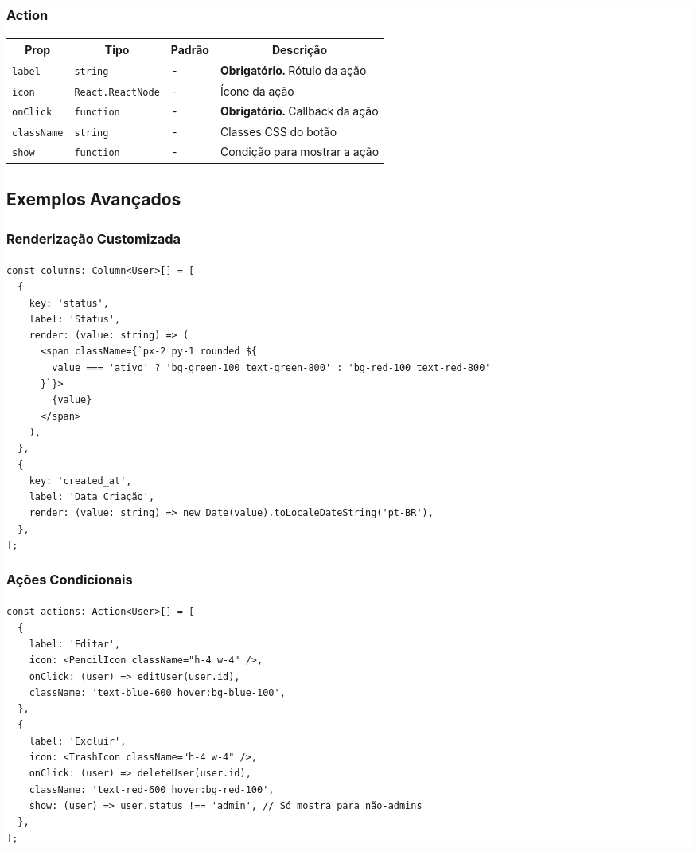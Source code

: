 ### Action<T>

| Prop | Tipo | Padrão | Descrição |
|------|------|--------|-----------|
| `label` | `string` | - | **Obrigatório.** Rótulo da ação |
| `icon` | `React.ReactNode` | - | Ícone da ação |
| `onClick` | `function` | - | **Obrigatório.** Callback da ação |
| `className` | `string` | - | Classes CSS do botão |
| `show` | `function` | - | Condição para mostrar a ação |

## Exemplos Avançados

### Renderização Customizada

```tsx
const columns: Column<User>[] = [
  {
    key: 'status',
    label: 'Status',
    render: (value: string) => (
      <span className={`px-2 py-1 rounded ${
        value === 'ativo' ? 'bg-green-100 text-green-800' : 'bg-red-100 text-red-800'
      }`}>
        {value}
      </span>
    ),
  },
  {
    key: 'created_at',
    label: 'Data Criação',
    render: (value: string) => new Date(value).toLocaleDateString('pt-BR'),
  },
];
```

### Ações Condicionais

```tsx
const actions: Action<User>[] = [
  {
    label: 'Editar',
    icon: <PencilIcon className="h-4 w-4" />,
    onClick: (user) => editUser(user.id),
    className: 'text-blue-600 hover:bg-blue-100',
  },
  {
    label: 'Excluir',
    icon: <TrashIcon className="h-4 w-4" />,
    onClick: (user) => deleteUser(user.id),
    className: 'text-red-600 hover:bg-red-100',
    show: (user) => user.status !== 'admin', // Só mostra para não-admins
  },
];
```
